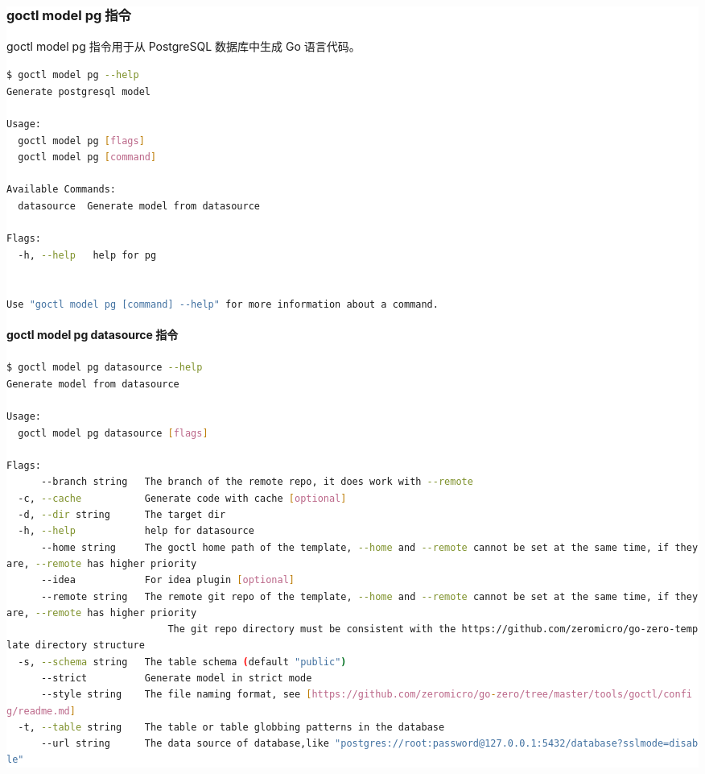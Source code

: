 </Tabs>

### goctl model pg 指令

goctl model pg 指令用于从 PostgreSQL 数据库中生成 Go 语言代码。

```bash
$ goctl model pg --help
Generate postgresql model

Usage:
  goctl model pg [flags]
  goctl model pg [command]

Available Commands:
  datasource  Generate model from datasource

Flags:
  -h, --help   help for pg


Use "goctl model pg [command] --help" for more information about a command.
```

#### goctl model pg datasource 指令

```bash
$ goctl model pg datasource --help
Generate model from datasource

Usage:
  goctl model pg datasource [flags]

Flags:
      --branch string   The branch of the remote repo, it does work with --remote
  -c, --cache           Generate code with cache [optional]
  -d, --dir string      The target dir
  -h, --help            help for datasource
      --home string     The goctl home path of the template, --home and --remote cannot be set at the same time, if they are, --remote has higher priority
      --idea            For idea plugin [optional]
      --remote string   The remote git repo of the template, --home and --remote cannot be set at the same time, if they are, --remote has higher priority
                        	The git repo directory must be consistent with the https://github.com/zeromicro/go-zero-template directory structure
  -s, --schema string   The table schema (default "public")
      --strict          Generate model in strict mode
      --style string    The file naming format, see [https://github.com/zeromicro/go-zero/tree/master/tools/goctl/config/readme.md]
  -t, --table string    The table or table globbing patterns in the database
      --url string      The data source of database,like "postgres://root:password@127.0.0.1:5432/database?sslmode=disable"
```
